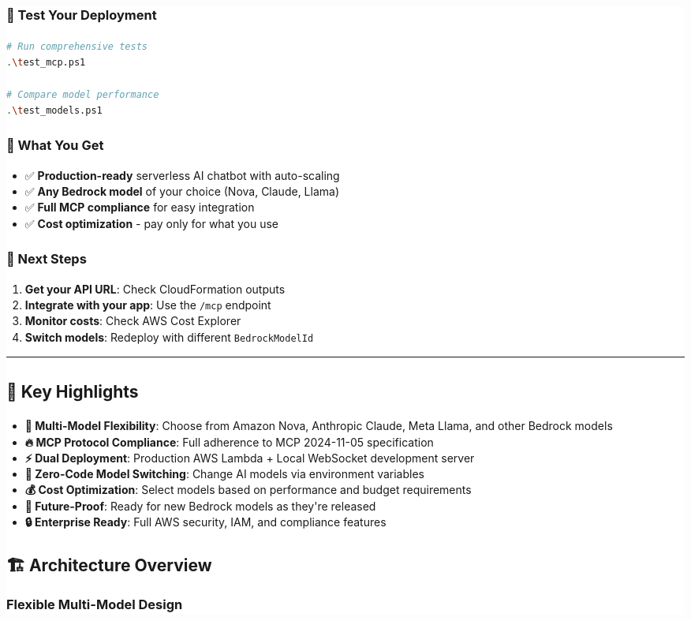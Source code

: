 ### **🧪 Test Your Deployment**
```bash
# Run comprehensive tests
.\test_mcp.ps1

# Compare model performance
.\test_models.ps1
```

### **🎯 What You Get**
- ✅ **Production-ready** serverless AI chatbot with auto-scaling
- ✅ **Any Bedrock model** of your choice (Nova, Claude, Llama)
- ✅ **Full MCP compliance** for easy integration
- ✅ **Cost optimization** - pay only for what you use

### **🔗 Next Steps**
1. **Get your API URL**: Check CloudFormation outputs
2. **Integrate with your app**: Use the `/mcp` endpoint
3. **Monitor costs**: Check AWS Cost Explorer
4. **Switch models**: Redeploy with different `BedrockModelId`

---

## 🌟 **Key Highlights**

- **🤖 Multi-Model Flexibility**: Choose from Amazon Nova, Anthropic Claude, Meta Llama, and other Bedrock models
- **🔥 MCP Protocol Compliance**: Full adherence to MCP 2024-11-05 specification  
- **⚡ Dual Deployment**: Production AWS Lambda + Local WebSocket development server
- **🎯 Zero-Code Model Switching**: Change AI models via environment variables
- **💰 Cost Optimization**: Select models based on performance and budget requirements
- **🔄 Future-Proof**: Ready for new Bedrock models as they're released
- **🔒 Enterprise Ready**: Full AWS security, IAM, and compliance features

## 🏗️ **Architecture Overview**

### **Flexible Multi-Model Design**

